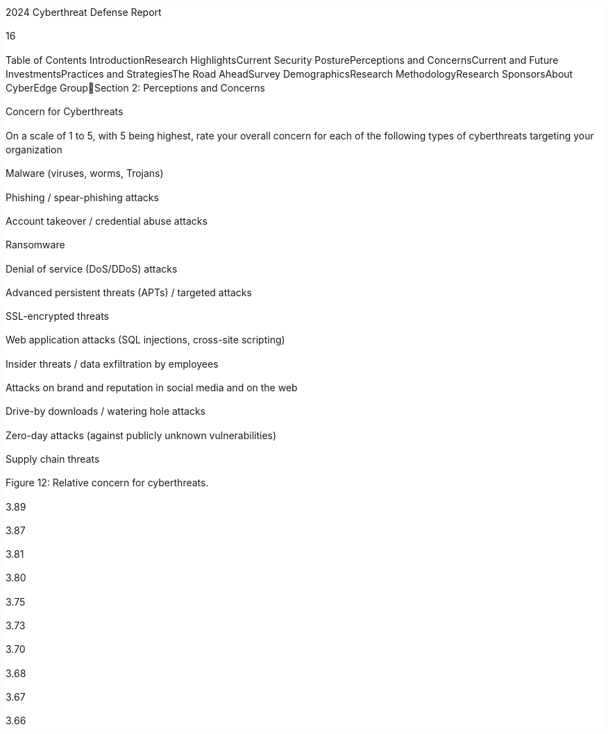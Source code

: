 2024 Cyberthreat Defense Report

16

Table of Contents IntroductionResearch HighlightsCurrent Security PosturePerceptions and ConcernsCurrent and Future InvestmentsPractices and StrategiesThe Road AheadSurvey DemographicsResearch MethodologyResearch SponsorsAbout CyberEdge GroupSection 2: Perceptions and Concerns

 Concern for Cyberthreats

On a scale of 1 to 5, with 5 being highest, rate your overall concern for each of the following 
types of cyberthreats targeting your organization 

Malware (viruses, worms, Trojans)

Phishing / spear\-phishing attacks

Account takeover / credential abuse attacks

Ransomware

Denial of service (DoS/DDoS) attacks

Advanced persistent threats (APTs) /
targeted attacks

SSL\-encrypted threats

Web application attacks (SQL injections,
 cross\-site scripting)

Insider threats / data exfiltration by employees

Attacks on brand and reputation in social media
 and on the web

Drive\-by downloads / watering hole attacks

Zero\-day attacks (against publicly 
unknown vulnerabilities)

Supply chain threats

Figure 12: Relative concern for cyberthreats.

3\.89

3\.87

3\.81

3\.80

3\.75

3\.73

3\.70

3\.68

3\.67

3\.66
